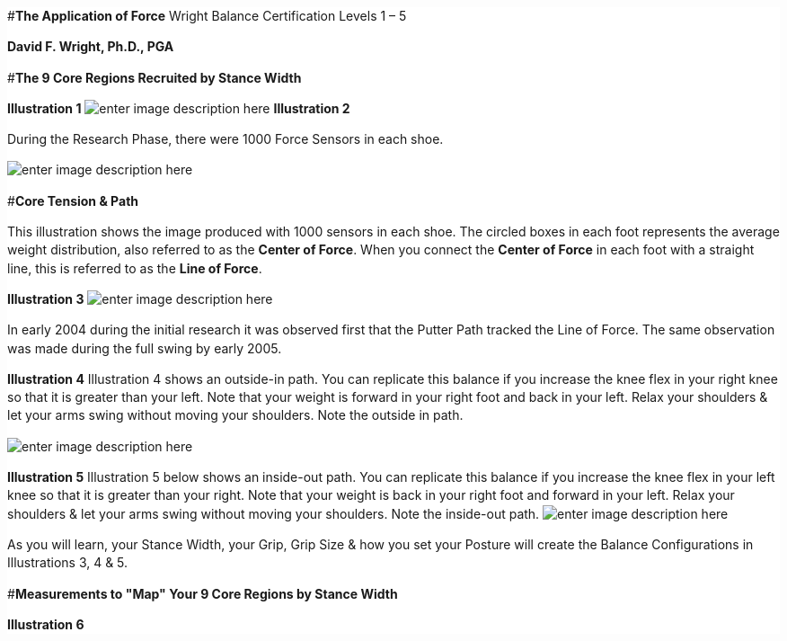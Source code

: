 #**The Application of Force**
Wright Balance Certification
Levels 1 – 5 

 **David F. Wright, Ph.D., PGA**




#**The 9 Core Regions Recruited by Stance Width**

**Illustration 1**
![enter image description here](http://i.imgur.com/FfziezL.jpg)
**Illustration 2**


During the Research Phase, there were 1000 Force Sensors in each shoe.

![enter image description here](http://i.imgur.com/PhKzAVJ.jpg)





#**Core Tension & Path**

This illustration shows the image produced with 1000 sensors in each shoe.  The circled boxes in each foot represents the average weight distribution, also referred to as the **Center of Force**.   When you connect the **Center of Force** in each foot with a straight line, this is referred to as the **Line of Force**.

**Illustration 3**
![enter image description here](http://i.imgur.com/yiDPHTS.jpg)

In early 2004 during the initial research it was observed first that the Putter Path tracked the Line of Force. The same observation was made during the full swing by early 2005.  
 
**Illustration 4**
Illustration 4 shows an outside-in path.  You can replicate this balance if you increase the knee flex in your right knee so that it is greater than your left.  Note that your weight is forward in your right foot and back in your left.  Relax your shoulders & let your arms swing without moving your shoulders.  Note the outside in path. 

 ![enter image description here](http://i.imgur.com/yXFOvOZ.jpg)

**Illustration 5**
Illustration 5 below shows an inside-out path.  You can replicate this balance if you increase the knee flex in your left knee so that it is greater than your right.  Note that your weight is back in your right foot and forward in your left.  Relax your shoulders & let your arms swing without moving your shoulders.  Note the inside-out path. 
 ![enter image description here](http://i.imgur.com/BFjBEvI.jpg)

As you will learn, your Stance Width, your Grip, Grip Size & how you set your Posture will create the Balance Configurations in Illustrations 3, 4 & 5. 

#**Measurements to "Map" Your 9 Core Regions by Stance Width**

**Illustration 6**
